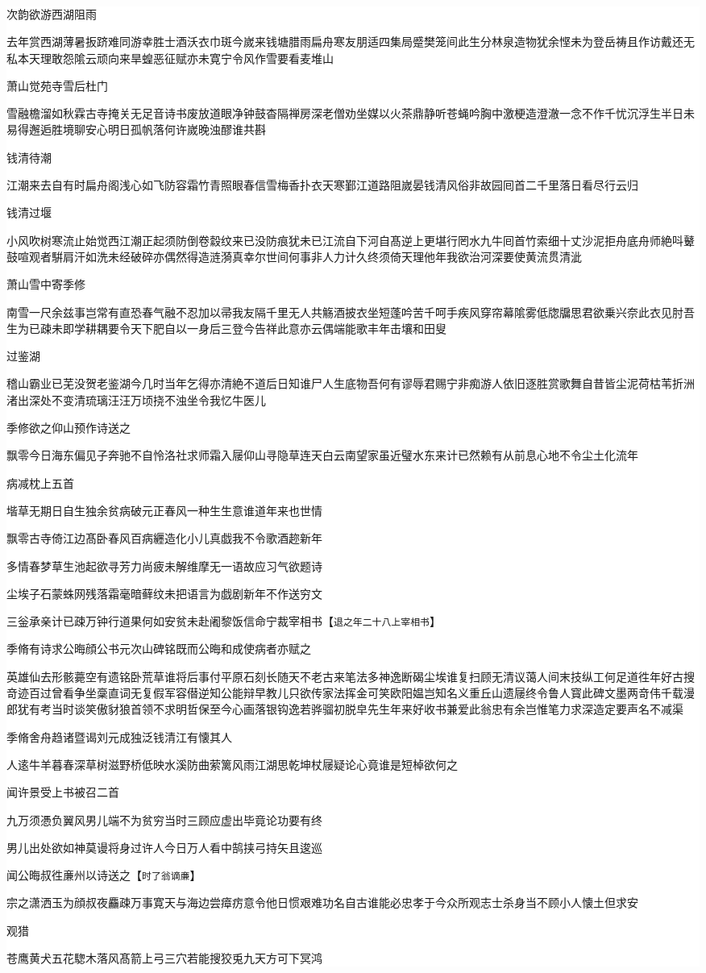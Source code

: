 次韵欲游西湖阻雨  

去年赏西湖薄暑扳跻难同游幸胜士酒沃衣巾斑今嵗来钱塘腊雨扁舟寒友朋适四集局蹙樊笼间此生分林泉造物犹余悭未为登岳祷且作访戴还无私本天理敢怨隂云顽向来旱蝗恶征赋亦未寛宁令风作雪要看麦堆山  

萧山觉苑寺雪后杜门  

雪融檐溜如秋霖古寺掩关无足音诗书废放道眼净钟鼓杳隔禅房深老僧劝坐媒以火茶鼎静听苍蝇吟胸中激梗造澄澈一念不作千忧沉浮生半日未易得邂逅胜境聊安心明日孤帆落何许嵗晚浊醪谁共斟  

钱清待潮  

江潮来去自有时扁舟阁浅心如飞防容霜竹青照眼春信雪梅香扑衣天寒鄞江道路阻嵗晏钱清风俗非故园囘首二千里落日看尽行云归  

钱清过堰  

小风吹树寒流止始觉西江潮正起须防倒卷縠纹来已没防痕犹未已江流自下河自髙逆上更堪行罔水九牛囘首竹索细十丈沙泥拒舟底舟师絶呌鼙鼓喧观者騈肩汗如洗未经破碎亦偶然得造涟漪真幸尔世间何事非人力计久终须倚天理他年我欲治河深要使黄流贯清泚  

萧山雪中寄季修  

南雪一尺余兹事岂常有直恐春气融不忍加以帚我友隔千里无人共觞酒披衣坐短蓬吟苦千呵手疾风穿帘幕隂雾低牎牖思君欲乗兴奈此衣见肘吾生为已疎未即学耕耦要令天下肥自以一身后三登今告祥此意亦云偶端能歌丰年击壤和田叟  

过鉴湖  

稽山霸业已芜没贺老鉴湖今几时当年乞得亦清絶不道后日知谁尸人生底物吾何有谬辱君赐宁非痴游人依旧逐胜赏歌舞自昔皆尘泥荷枯苇折洲渚出深处不变清琉璃汪汪万顷挠不浊坐令我忆牛医儿  

季修欲之仰山预作诗送之  

飘零今日海东偏见子奔驰不自怜洛社求师霜入屦仰山寻隐草连天白云南望家虽近璧水东来计已然赖有从前息心地不令尘土化流年  

病减枕上五首  

堦草无期日自生独余贫病破元正春风一种生生意谁道年来也世情  

飘零古寺倚江边髙卧春风百病纒造化小儿真戯我不令歌酒趂新年  

多情春梦草生池起欲寻芳力尚疲未解维摩无一语故应习气欲题诗  

尘埃子石蒙蛛网残落霜毫暗藓纹未把语言为戯剧新年不作送穷文  

三釡承亲计已疎万钟行道果何如安贫未赴阇黎饭信命宁裁宰相书【`退之年二十八上宰相书`】  

季脩有诗求公晦顔公书元次山碑铭既而公晦和成使病者亦赋之  

英雄仙去形骸薧空有遗铭卧荒草谁将后事付平原石刻长随天不老古来笔法多神逸断碣尘埃谁复扫顾无清议蔼人间末技纵工何足道徃年好古搜竒迹百过曾看争坐稾直词无复假军容僣逆知公能辩早教儿只欲传家法挥金可笑欧阳媪岂知名义重丘山遗屦终令鲁人寳此碑文墨两竒伟千载漫郎犹有考当时谈笑傲豺狼首领不求明哲保至今心画落银钩逸若骅骝初脱皁先生年来好收书兼爱此翁忠有余岂惟笔力求深造定要声名不减渠  

季脩舍舟趋诸暨谒刘元成独泛钱清江有懐其人  

人逺牛羊暮春深草树滋野桥低映水溪防曲萦篱风雨江湖思乾坤杖屦疑论心竟谁是短棹欲何之  

闻许景受上书被召二首  

九万须慿负翼风男儿端不为贫穷当时三顾应虚出毕竟论功要有终  

男儿出处欲如神莫谩将身过许人今日万人看中鹄挟弓持矢且逡巡  

闻公晦叔徃亷州以诗送之【`时了翁谪亷`】  

宗之潇洒玉为顔叔夜麤疎万事寛天与海边尝瘴疠意令他日惯艰难功名自古谁能必忠孝于今众所观志士杀身当不顾小人懐土但求安  

观猎  

苍鹰黄犬五花騘木落风髙箭上弓三穴若能搜狡兎九天方可下冥鸿  
